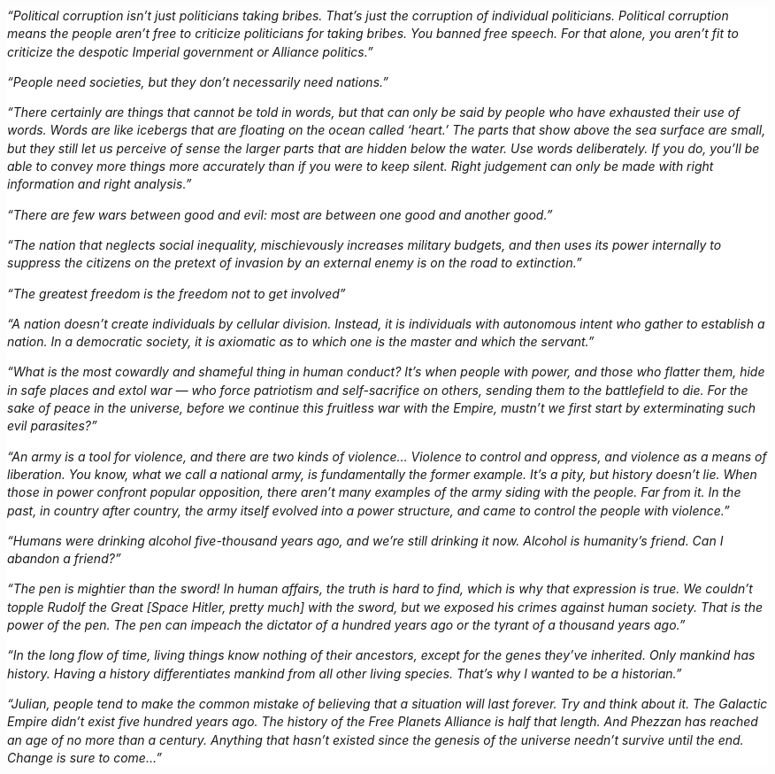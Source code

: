 *“Political corruption isn’t just politicians taking bribes. That’s just the corruption of individual politicians. Political corruption means the people aren’t free to criticize politicians for taking bribes. You banned free speech. For that alone, you aren’t fit to criticize the despotic Imperial government or Alliance politics.”*

*“People need societies, but they don’t necessarily need nations.”*

*“There certainly are things that cannot be told in words, but that can only be said by people who have exhausted their use of words. Words are like icebergs that are floating on the ocean called ‘heart.’ The parts that show above the sea surface are small, but they still let us perceive of sense the larger parts that are hidden below the water. Use words deliberately. If you do, you’ll be able to convey more things more accurately than if you were to keep silent. Right judgement can only be made with right information and right analysis.”*

*“There are few wars between good and evil: most are between one good and another good.”*

*“The nation that neglects social inequality, mischievously increases military budgets, and then uses its power internally to suppress the citizens on the pretext of invasion by an external enemy is on the road to extinction.”*

*“The greatest freedom is the freedom not to get involved”*

*“A nation doesn’t create individuals by cellular division. Instead, it is individuals with autonomous intent who gather to establish a nation. In a democratic society, it is axiomatic as to which one is the master and which the servant.”*

*“What is the most cowardly and shameful thing in human conduct? It’s when people with power, and those who flatter them, hide in safe places and extol war — who force patriotism and self-sacrifice on others, sending them to the battlefield to die. For the sake of peace in the universe, before we continue this fruitless war with the Empire, mustn’t we first start by exterminating such evil parasites?”*

*“An army is a tool for violence, and there are two kinds of violence… Violence to control and oppress, and violence as a means of liberation. You know, what we call a national army, is fundamentally the former example. It’s a pity, but history doesn’t lie. When those in power confront popular opposition, there aren’t many examples of the army siding with the people. Far from it. In the past, in country after country, the army itself evolved into a power structure, and came to control the people with violence.”*

 

*“Humans were drinking alcohol five-thousand years ago, and we’re still drinking it now. Alcohol is humanity’s friend. Can I abandon a friend?”*

*“The pen is mightier than the sword! In human affairs, the truth is hard to find, which is why that expression is true. We couldn’t topple Rudolf the Great [Space Hitler, pretty much] with the sword, but we exposed his crimes against human society. That is the power of the pen. The pen can impeach the dictator of a hundred years ago or the tyrant of a thousand years ago.”*

*“In the long flow of time, living things know nothing of their ancestors, except for the genes they’ve inherited. Only mankind has history. Having a history differentiates mankind from all other living species. That’s why I wanted to be a historian.”*

*“Julian, people tend to make the common mistake of believing that a situation will last forever. Try and think about it. The Galactic Empire didn’t exist five hundred years ago. The history of the Free Planets Alliance is half that length. And Phezzan has reached an age of no more than a century. Anything that hasn’t existed since the genesis of the universe needn’t survive until the end. Change is sure to come…”*
